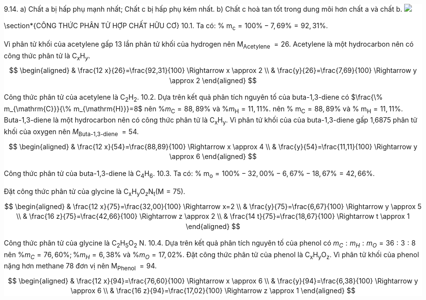 9.14. a) Chất a bị hấp phụ mạnh nhất; Chất c bị hấp phụ kém nhất.
b) Chất c hoà tan tốt trong dung môi hơn chất a và chất b.
![](https://cdn.mathpix.com/cropped/2025_10_23_adad5b98d65ac6665838g-14.jpg?height=394&width=325&top_left_y=164&top_left_x=1938)

\section*{CÔNG THỨC PHÂN TỬ HỢP CHẤT HỮU CƠ}
10.1. Ta có: $\% \mathrm{~m}_{\mathrm{c}}=100 \%-7,69 \%=92,31 \%$.

Vì phân tử khối của acetylene gấp 13 lần phân tử khối của hydrogen nên $\mathrm{M}_{\text {Acetylene }}=26$.
Acetylene là một hydrocarbon nên có công thức phân tử là $\mathrm{C}_{x} \mathrm{H}_{y}$.
$$
\begin{aligned}
& \frac{12 x}{26}=\frac{92,31}{100} \Rightarrow x \approx 2 \\
& \frac{y}{26}=\frac{7,69}{100} \Rightarrow y \approx 2
\end{aligned}
$$

Công thức phân tử của acetylene là $\mathrm{C}_{2} \mathrm{H}_{2}$.
10.2. Dựa trên kết quả phân tích nguyên tố của buta-1,3-diene có $\frac{\% m_{\mathrm{C}}}{\% m_{\mathrm{H}}}=8$
nên $\% m_{\mathrm{C}}=88,89 \%$ và $\% m_{\mathrm{H}}=11,11 \%$. nên $\% \mathrm{~m}_{\mathrm{C}}=88,89 \%$ và $\% \mathrm{~m}_{\mathrm{H}}=11,11 \%$.
Buta-1,3-diene là một hydrocarbon nên có công thức phân tử là $\mathrm{C}_{\mathrm{x}} \mathrm{H}_{\mathrm{y}}$. Vì phân tử khối của của buta-1,3-diene gấp 1,6875 phân tử khối của oxygen nên $M_{\text {Buta-1,3-diene }}=54$.
$$
\begin{aligned}
& \frac{12 x}{54}=\frac{88,89}{100} \Rightarrow x \approx 4 \\
& \frac{y}{54}=\frac{11,11}{100} \Rightarrow y \approx 6
\end{aligned}
$$

Công thức phân tử của buta-1,3-diene là $\mathrm{C}_{4} \mathrm{H}_{6}$.
10.3. Ta có: $\% \mathrm{~m}_{\mathrm{o}}=100 \%-32,00 \%-6,67 \%-18,67 \%=42,66 \%$.

Đặt công thức phân tử của glycine là $\mathrm{C}_{\mathrm{x}} \mathrm{H}_{\mathrm{y}} \mathrm{O}_{\mathrm{z}} \mathrm{N}_{\mathrm{t}}(\mathrm{M}=75)$.
$$
\begin{aligned}
& \frac{12 x}{75}=\frac{32,00}{100} \Rightarrow x=2 \\
& \frac{y}{75}=\frac{6,67}{100} \Rightarrow y \approx 5 \\
& \frac{16 z}{75}=\frac{42,66}{100} \Rightarrow z \approx 2 \\
& \frac{14 t}{75}=\frac{18,67}{100} \Rightarrow t \approx 1
\end{aligned}
$$

Công thức phân tử của glycine là $\mathrm{C}_{2} \mathrm{H}_{5} \mathrm{O}_{2} \mathrm{~N}$.
10.4. Dựa trên kết quả phân tích nguyên tố của phenol có $m_{C}: m_{H}: m_{O}=36: 3: 8$ nên $\% m_{C}=76,60 \% ; \% m_{H}=6,38 \%$ và $\% m_{O}=17,02 \%$. Đặt công thức phân tử của phenol là $\mathrm{C}_{\mathrm{x}} \mathrm{H}_{\mathrm{y}} \mathrm{O}_{\mathrm{z}}$.
Vì phân tử khối của phenol nặng hơn methane 78 đơn vị nên $\mathrm{M}_{\text {Phenol }}=94$.
$$
\begin{aligned}
& \frac{12 x}{94}=\frac{76,60}{100} \Rightarrow x \approx 6 \\
& \frac{y}{94}=\frac{6,38}{100} \Rightarrow y \approx 6 \\
& \frac{16 z}{94}=\frac{17,02}{100} \Rightarrow z \approx 1
\end{aligned}
$$
